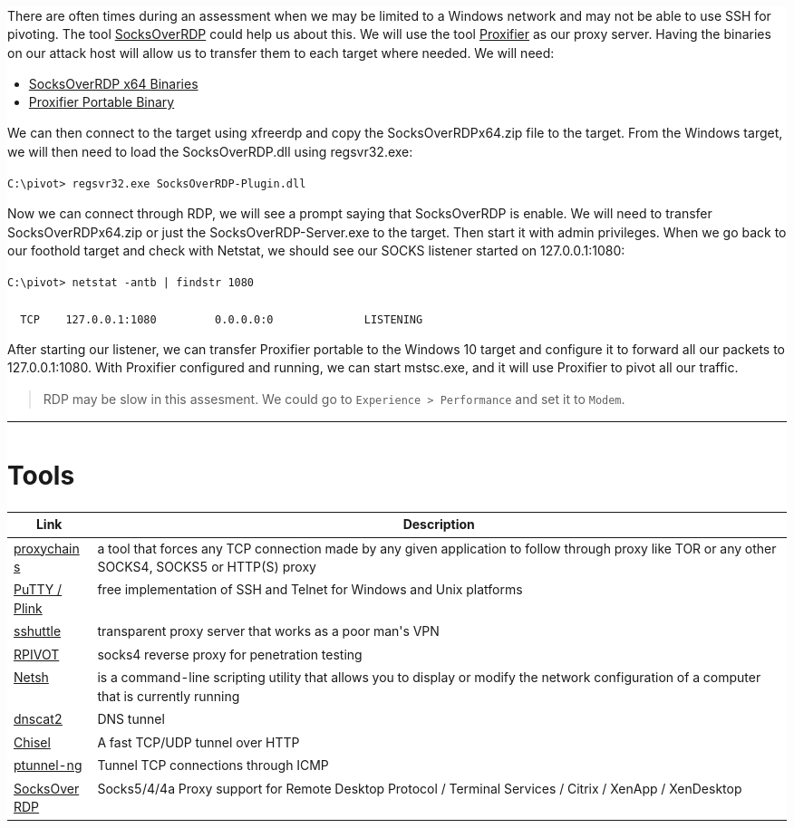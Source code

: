 There are often times during an assessment when we may be limited to a Windows network and may not be able to use SSH for pivoting. The tool [SocksOverRDP](https://github.com/nccgroup/SocksOverRDP) could help us about this. We will use the tool [Proxifier](https://www.proxifier.com/) as our proxy server. Having the binaries on our attack host will allow us to transfer them to each target where needed. We will need:
- [SocksOverRDP x64 Binaries](https://github.com/nccgroup/SocksOverRDP/releases)
- [Proxifier Portable Binary](https://www.proxifier.com/download/#win-tab)

We can then connect to the target using xfreerdp and copy the SocksOverRDPx64.zip file to the target. From the Windows target, we will then need to load the SocksOverRDP.dll using regsvr32.exe:
```console
C:\pivot> regsvr32.exe SocksOverRDP-Plugin.dll
```

Now we can connect through RDP, we will see a prompt saying that SocksOverRDP is enable. We will need to transfer SocksOverRDPx64.zip or just the SocksOverRDP-Server.exe to the target. Then start it with admin privileges. When we go back to our foothold target and check with Netstat, we should see our SOCKS listener started on 127.0.0.1:1080:
```console
C:\pivot> netstat -antb | findstr 1080

  TCP    127.0.0.1:1080         0.0.0.0:0              LISTENING
```

After starting our listener, we can transfer Proxifier portable to the Windows 10 target and configure it to forward all our packets to 127.0.0.1:1080. With Proxifier configured and running, we can start mstsc.exe, and it will use Proxifier to pivot all our traffic.

> RDP may be slow in this assesment. We could go to `Experience > Performance` and set it to `Modem`.

---

# Tools 

| **Link**   | **Description**    |
|--------------- | --------------- |
| [proxychains](https://github.com/haad/proxychains) | a tool that forces any TCP connection made by any given application to follow through proxy like TOR or any other SOCKS4, SOCKS5 or HTTP(S) proxy |
| [PuTTY / Plink](https://www.chiark.greenend.org.uk/~sgtatham/putty/latest.html) | free implementation of SSH and Telnet for Windows and Unix platforms |
| [sshuttle](https://github.com/sshuttle/sshuttle) | transparent proxy server that works as a poor man's VPN |
| [RPIVOT](https://github.com/klsecservices/rpivot) | socks4 reverse proxy for penetration testing |
| [Netsh](https://docs.microsoft.com/en-us/windows-server/networking/technologies/netsh/netsh-contexts) | is a command-line scripting utility that allows you to display or modify the network configuration of a computer that is currently running |
| [dnscat2](https://github.com/iagox86/dnscat2) | DNS tunnel |
| [Chisel](https://github.com/jpillora/chisel) | A fast TCP/UDP tunnel over HTTP |
| [ptunnel-ng](https://github.com/utoni/ptunnel-ng) | Tunnel TCP connections through ICMP |
| [SocksOverRDP](https://github.com/nccgroup/SocksOverRDP) | Socks5/4/4a Proxy support for Remote Desktop Protocol / Terminal Services / Citrix / XenApp / XenDesktop |


